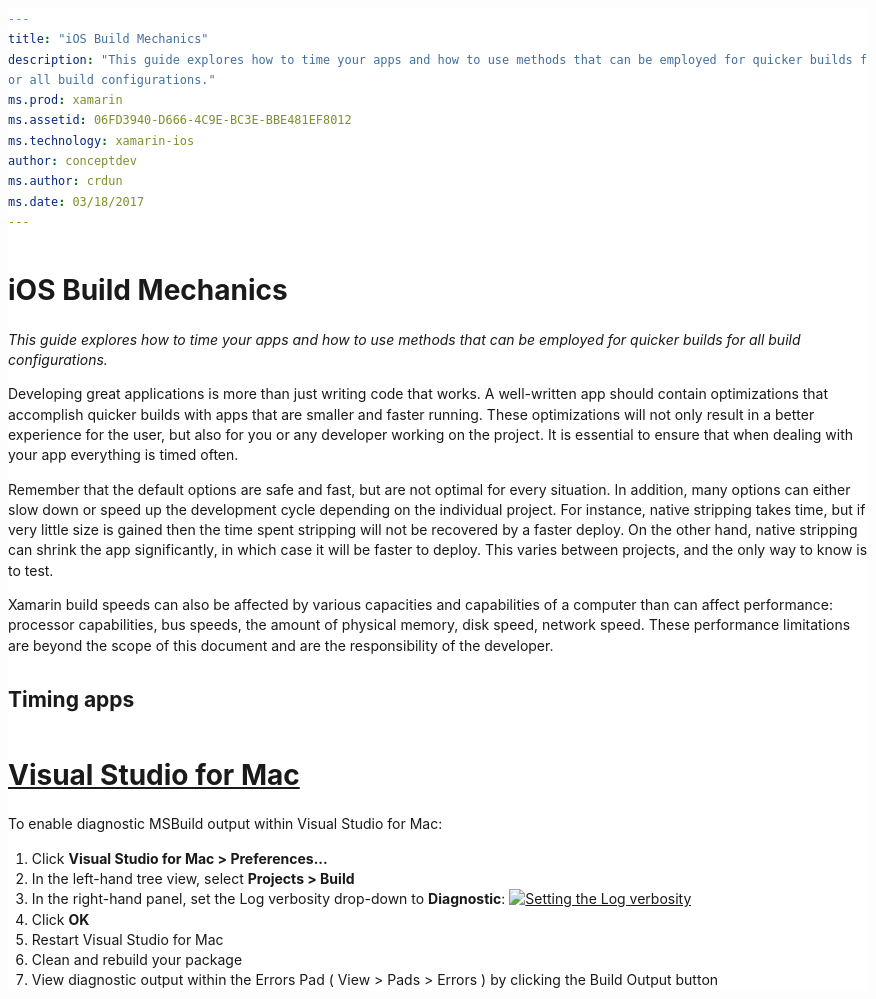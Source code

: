 ```yaml
---
title: "iOS Build Mechanics"
description: "This guide explores how to time your apps and how to use methods that can be employed for quicker builds for all build configurations."
ms.prod: xamarin
ms.assetid: 06FD3940-D666-4C9E-BC3E-BBE481EF8012
ms.technology: xamarin-ios
author: conceptdev
ms.author: crdun
ms.date: 03/18/2017
---
```


# iOS Build Mechanics

_This guide explores how to time your apps and how to use methods that can be employed for quicker builds for all build configurations._

Developing great applications is more than just writing code that works. A well-written app should contain optimizations that accomplish quicker builds with apps that are smaller and faster running. These optimizations will not only result in a better experience for the user, but also for you or any developer working on the project. It is essential to ensure that when dealing with your app everything is timed often. 

Remember that the default options are safe and fast, but are not optimal for every situation. In addition, many options can either slow down or speed up the development cycle depending on the individual project. For instance, native stripping takes time, but if very little size is gained then the time spent stripping will not be recovered by a faster deploy. On the other hand, native stripping can shrink the app significantly, in which case it will be faster to deploy. This varies between projects, and the only way to know is to test.

Xamarin build speeds can also be affected by various capacities and capabilities of a computer than can affect performance: processor capabilities, bus speeds, the amount of physical memory, disk speed, network speed. These performance limitations are beyond the scope of this document and are the responsibility of the developer.

## Timing apps

# [Visual Studio for Mac](#tab/macos)

To enable diagnostic MSBuild output within Visual Studio for Mac:

1. Click **Visual Studio for Mac > Preferences...**
2. In the left-hand tree view, select **Projects > Build**
3. In the right-hand panel, set the Log verbosity drop-down to **Diagnostic**:
    [![](ios-build-mechanics-images/image2.png "Setting the Log verbosity")](ios-build-mechanics-images/image2.png#lightbox)
4. Click **OK**
5. Restart Visual Studio for Mac
6. Clean and rebuild your package
7. View diagnostic output within the Errors Pad ( View > Pads > Errors ) by clicking the Build Output button
